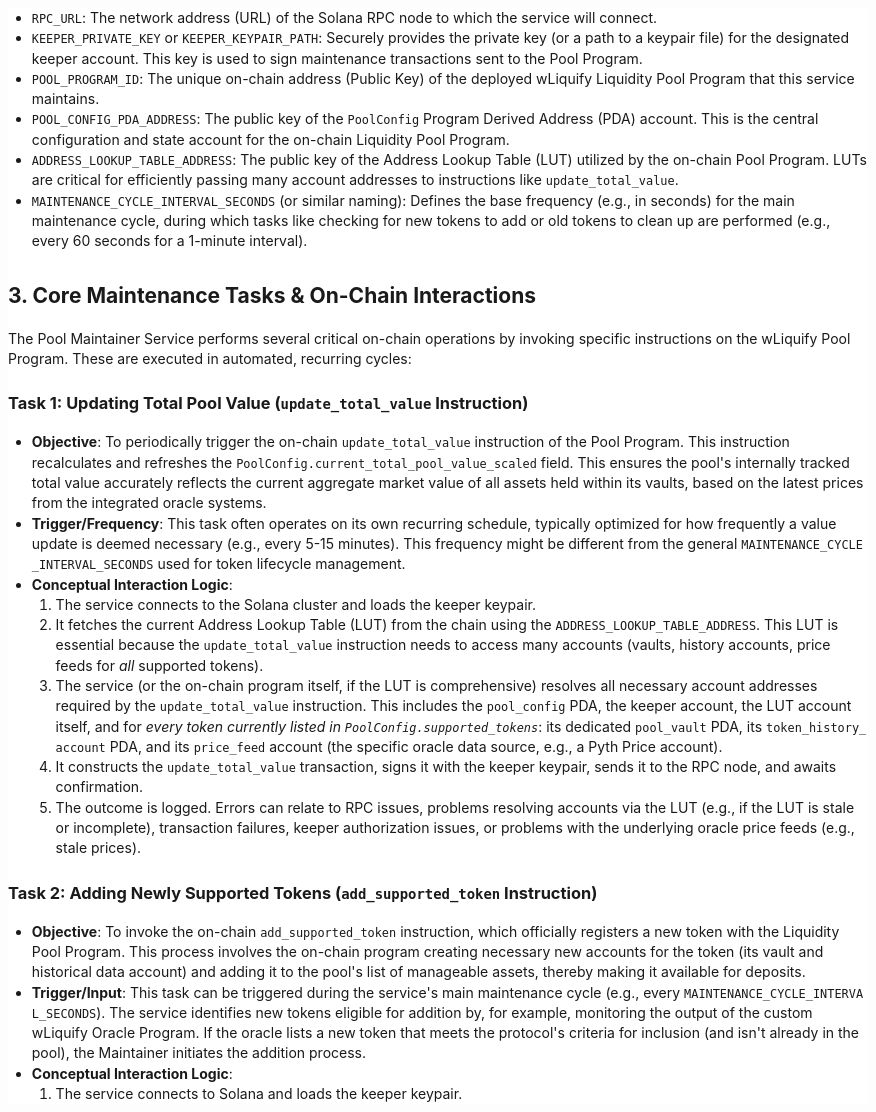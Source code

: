 *   `RPC_URL`: The network address (URL) of the Solana RPC node to which the service will connect.
*   `KEEPER_PRIVATE_KEY` or `KEEPER_KEYPAIR_PATH`: Securely provides the private key (or a path to a keypair file) for the designated keeper account. This key is used to sign maintenance transactions sent to the Pool Program.
*   `POOL_PROGRAM_ID`: The unique on-chain address (Public Key) of the deployed wLiquify Liquidity Pool Program that this service maintains.
*   `POOL_CONFIG_PDA_ADDRESS`: The public key of the `PoolConfig` Program Derived Address (PDA) account. This is the central configuration and state account for the on-chain Liquidity Pool Program.
*   `ADDRESS_LOOKUP_TABLE_ADDRESS`: The public key of the Address Lookup Table (LUT) utilized by the on-chain Pool Program. LUTs are critical for efficiently passing many account addresses to instructions like `update_total_value`.
*   `MAINTENANCE_CYCLE_INTERVAL_SECONDS` (or similar naming): Defines the base frequency (e.g., in seconds) for the main maintenance cycle, during which tasks like checking for new tokens to add or old tokens to clean up are performed (e.g., every 60 seconds for a 1-minute interval).

## 3. Core Maintenance Tasks & On-Chain Interactions

The Pool Maintainer Service performs several critical on-chain operations by invoking specific instructions on the wLiquify Pool Program. These are executed in automated, recurring cycles:

### Task 1: Updating Total Pool Value (`update_total_value` Instruction)
-   **Objective**: To periodically trigger the on-chain `update_total_value` instruction of the Pool Program. This instruction recalculates and refreshes the `PoolConfig.current_total_pool_value_scaled` field. This ensures the pool's internally tracked total value accurately reflects the current aggregate market value of all assets held within its vaults, based on the latest prices from the integrated oracle systems.
-   **Trigger/Frequency**: This task often operates on its own recurring schedule, typically optimized for how frequently a value update is deemed necessary (e.g., every 5-15 minutes). This frequency might be different from the general `MAINTENANCE_CYCLE_INTERVAL_SECONDS` used for token lifecycle management.
-   **Conceptual Interaction Logic**:
    1.  The service connects to the Solana cluster and loads the keeper keypair.
    2.  It fetches the current Address Lookup Table (LUT) from the chain using the `ADDRESS_LOOKUP_TABLE_ADDRESS`. This LUT is essential because the `update_total_value` instruction needs to access many accounts (vaults, history accounts, price feeds for *all* supported tokens).
    3.  The service (or the on-chain program itself, if the LUT is comprehensive) resolves all necessary account addresses required by the `update_total_value` instruction. This includes the `pool_config` PDA, the keeper account, the LUT account itself, and for *every token currently listed in `PoolConfig.supported_tokens`*: its dedicated `pool_vault` PDA, its `token_history_account` PDA, and its `price_feed` account (the specific oracle data source, e.g., a Pyth Price account).
    4.  It constructs the `update_total_value` transaction, signs it with the keeper keypair, sends it to the RPC node, and awaits confirmation.
    5.  The outcome is logged. Errors can relate to RPC issues, problems resolving accounts via the LUT (e.g., if the LUT is stale or incomplete), transaction failures, keeper authorization issues, or problems with the underlying oracle price feeds (e.g., stale prices).

### Task 2: Adding Newly Supported Tokens (`add_supported_token` Instruction)
-   **Objective**: To invoke the on-chain `add_supported_token` instruction, which officially registers a new token with the Liquidity Pool Program. This process involves the on-chain program creating necessary new accounts for the token (its vault and historical data account) and adding it to the pool's list of manageable assets, thereby making it available for deposits.
-   **Trigger/Input**: This task can be triggered during the service's main maintenance cycle (e.g., every `MAINTENANCE_CYCLE_INTERVAL_SECONDS`). The service identifies new tokens eligible for addition by, for example, monitoring the output of the custom wLiquify Oracle Program. If the oracle lists a new token that meets the protocol's criteria for inclusion (and isn't already in the pool), the Maintainer initiates the addition process.
-   **Conceptual Interaction Logic**:
    1.  The service connects to Solana and loads the keeper keypair.